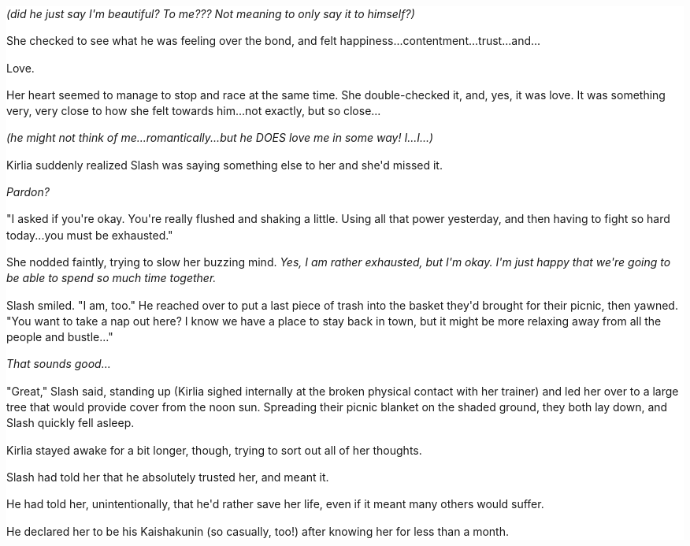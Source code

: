 _(did he just say I'm beautiful? To me??? Not meaning to only say it to himself?)_  



She checked to see what he was feeling over the bond, and felt happiness...contentment...trust...and...  



Love.  



Her heart seemed to manage to stop and race at the same time. She double-checked it, and, yes, it was love. It was something very, very close to how she felt towards him...not exactly, but so close...  



_(he might not think of me...romantically...but he DOES love me in some way! I...I...)_  



Kirlia suddenly realized Slash was saying something else to her and she'd missed it.  



_Pardon?_  



"I asked if you're okay. You're really flushed and shaking a little. Using all that power yesterday, and then having to fight so hard today...you must be exhausted."  



She nodded faintly, trying to slow her buzzing mind. _Yes, I am rather exhausted, but I'm okay. I'm just happy that we're going to be able to spend so much time together._  



Slash smiled. "I am, too." He reached over to put a last piece of trash into the basket they'd brought for their picnic, then yawned. "You want to take a nap out here? I know we have a place to stay back in town, but it might be more relaxing away from all the people and bustle..."  



_That sounds good..._  



"Great," Slash said, standing up (Kirlia sighed internally at the broken physical contact with her trainer) and led her over to a large tree that would provide cover from the noon sun. Spreading their picnic blanket on the shaded ground, they both lay down, and Slash quickly fell asleep.  



Kirlia stayed awake for a bit longer, though, trying to sort out all of her thoughts.  



Slash had told her that he absolutely trusted her, and meant it.  



He had told her, unintentionally, that he'd rather save her life, even if it meant many others would suffer.  



He declared her to be his Kaishakunin (so casually, too!) after knowing her for less than a month.  
